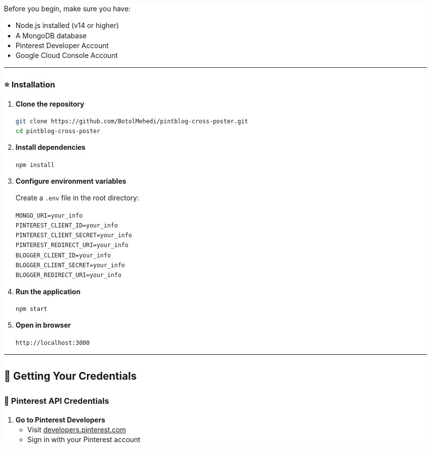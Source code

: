 Before you begin, make sure you have:
- Node.js installed (v14 or higher)
- A MongoDB database
- Pinterest Developer Account
- Google Cloud Console Account

***

### ⭐ Installation

1. **Clone the repository**

   ```bash
   git clone https://github.com/BotolMehedi/pintblog-cross-poster.git
   cd pintblog-cross-poster
   ```

2. **Install dependencies**

   ```bash
   npm install
   ```

3. **Configure environment variables**

   Create a `.env` file in the root directory:

   ```env
   MONGO_URI=your_info
   PINTEREST_CLIENT_ID=your_info
   PINTEREST_CLIENT_SECRET=your_info
   PINTEREST_REDIRECT_URI=your_info
   BLOGGER_CLIENT_ID=your_info
   BLOGGER_CLIENT_SECRET=your_info
   BLOGGER_REDIRECT_URI=your_info
   ```

4. **Run the application**

   ```bash
   npm start
   ```

5. **Open in browser**

   ```
   http://localhost:3000
   ```

***

## 🔑 Getting Your Credentials

### 📌 Pinterest API Credentials

1. **Go to Pinterest Developers**
   - Visit [developers.pinterest.com](https://developers.pinterest.com/)
   - Sign in with your Pinterest account
